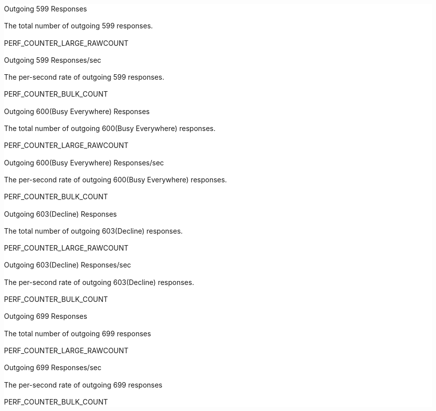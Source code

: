 </tr>
<tr class="odd">
<td><p>Outgoing 599 Responses</p></td>
<td><p>The total number of outgoing 599 responses.</p></td>
<td><p>PERF_COUNTER_LARGE_RAWCOUNT</p></td>
</tr>
<tr class="even">
<td><p>Outgoing 599 Responses/sec</p></td>
<td><p>The per-second rate of outgoing 599 responses.</p></td>
<td><p>PERF_COUNTER_BULK_COUNT</p></td>
</tr>
<tr class="odd">
<td><p>Outgoing 600(Busy Everywhere) Responses</p></td>
<td><p>The total number of outgoing 600(Busy Everywhere) responses.</p></td>
<td><p>PERF_COUNTER_LARGE_RAWCOUNT</p></td>
</tr>
<tr class="even">
<td><p>Outgoing 600(Busy Everywhere) Responses/sec</p></td>
<td><p>The per-second rate of outgoing 600(Busy Everywhere) responses.</p></td>
<td><p>PERF_COUNTER_BULK_COUNT</p></td>
</tr>
<tr class="odd">
<td><p>Outgoing 603(Decline) Responses</p></td>
<td><p>The total number of outgoing 603(Decline) responses.</p></td>
<td><p>PERF_COUNTER_LARGE_RAWCOUNT</p></td>
</tr>
<tr class="even">
<td><p>Outgoing 603(Decline) Responses/sec</p></td>
<td><p>The per-second rate of outgoing 603(Decline) responses.</p></td>
<td><p>PERF_COUNTER_BULK_COUNT</p></td>
</tr>
<tr class="odd">
<td><p>Outgoing 699 Responses</p></td>
<td><p>The total number of outgoing 699 responses</p></td>
<td><p>PERF_COUNTER_LARGE_RAWCOUNT</p></td>
</tr>
<tr class="even">
<td><p>Outgoing 699 Responses/sec</p></td>
<td><p>The per-second rate of outgoing 699 responses</p></td>
<td><p>PERF_COUNTER_BULK_COUNT</p></td>
</tr>
</tbody>
</table>

